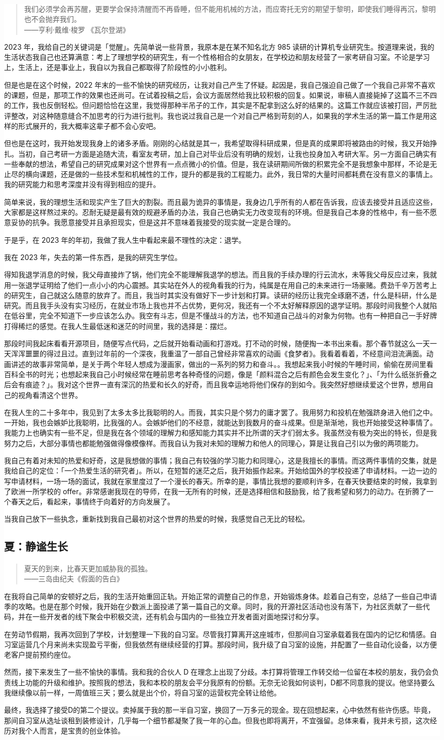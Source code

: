 > 我们必须学会再苏醒，更要学会保持清醒而不再昏睡，但不能用机械的方法，而应寄托无穷的期望于黎明，即使我们睡得再沉，黎明也不会抛弃我们。  
> ——亨利·戴维·梭罗 《瓦尔登湖》

2023 年，我给自己的关键词是「觉醒」。先简单说一些背景，我原本是在某不知名北方 985 读研的计算机专业研究生。按道理来说，我的生活状态我自己也还算满意：考上了理想学校的研究生，有一个性格相合的女朋友，在学校边和朋友经营了一家考研自习室。不论是学习上，生活上，还是事业上，我自以为我自己都取得了阶段性的小小胜利。

但是也是在这个时候，2022 年末的一些不愉快的研究经历，让我对自己产生了怀疑。起因是，我自己强迫自己做了一个我自己非常不喜欢的课题，但是，那项工作的效果也还尚可。在试着投稿之后，会议方面居然给我比较积极的回复。如果说，审稿人直接毙掉了这篇不三不四的工作，我也反倒轻松。但问题恰恰在这里，我觉得那种半吊子的工作，其实是不配拿到这么好的结果的。这篇工作就应该被打回，严厉批评整改，对这种随意缝合不加思考的行为进行批判。我也说过我自己是一个对自己严格到苛刻的人，如果我的学术生活的第一篇工作是用这样的形式展开的，我大概率这辈子都不会心安吧。

但也是在这时，我开始发现我身上的诸多矛盾。刚刚的心结就是其一，我希望取得科研成果，但是真的成果即将被路由的时候，我又开始挣扎。当初，自己考研一方面是追随大流，看室友考研，加上自己对毕业后没有明确的规划，让我也投身加入考研大军。另一方面自己确实有一些奉献的想法，希望自己的研究成果对这个世界有一点点微小的价值。但是，我在读研期间所做的积累完全不是我想象中那样，不论是无止尽的横向课题，还是做的一些技术型和机械性的工作，提升的都是我的工程能力。此外，我日常的大量时间都耗费在没有意义的事情上。我的研究能力和思考深度并没有得到相应的提升。

简单来说，我的理想生活和现实产生了巨大的割裂。而且最为诡异的事情是，我身边几乎所有的人都在告诉我，应该去接受并且适应这些，大家都是这样熬过来的。忍耐无疑是最有效的规避矛盾的办法，我自己也确实无力改变现有的环境。但是我自己本身的性格中，有一些不愿意妥协的抗争。我愿意接受并且承担现实，但是这并不意味着我接受的现实就一定是合理的。

于是乎，在 2023 年的年初，我做了我人生中看起来最不理性的决定：退学。

我在 2023 年，失去的第一件东西，是我的研究生学位。

得知我退学消息的时候，我父母直接炸了锅，他们完全不能理解我退学的想法。而且我的手续办理的行云流水，未等我父母反应过来，我就用一张退学证明给了他们一点小小的内心震撼。其实站在外人的视角看我的行为，纯属是在用自己的未来进行一场豪赌。费劲千辛万苦考上的研究生，自己就这么随意的放弃了。而且，我当时其实没有做好下一步计划和打算。读研的经历让我完全琢磨不透，什么是科研，什么是研究。而且我手头没有实习经历，在就业市场上我也并不占优势，更何况，我还有一个不太好解释原因的退学证明。那段时间我整个人就陷在低谷里，完全不知道下一步应该怎么办。我空有斗志，但是不懂战斗的方法，也不知道自己战斗的对象为何物。也有一种把自己一手好牌打得稀烂的感觉。在我人生最低迷和迷茫的时间里，我的选择是：摆烂。

那段时间我起床看看开源项目，随便写点代码，之后就开始看动画和打游戏。打不动的时候，随便掏一本书出来看。那个春节就这么一天一天浑浑噩噩的得过且过。直到过年前的一个深夜，我重温了一部自己曾经非常喜欢的动画《食梦者》。我看着看着，不经意间泪流满面。动画讲述的故事非常简单，是关于两个年轻人想成为漫画家，做出的一系列的努力和奋斗。。我想起来我小时候的午睡时间，偷偷在房间里看百科全书的时光；也想起来我自己小时候经常在睡前思考各种奇怪的问题，像是「颜料混合之后有颜色会发生变化？」、「为什么纸张折叠之后会有痕迹？」。我对这个世界一直有深沉的热爱和长久的好奇，而且我幸运地将他们保存的到如今。我突然好想继续爱这个世界，想用自己的视角看清这个世界。

在我人生的二十多年中，我见到了太多太多比我聪明的人。而我，其实只是个努力的庸才罢了。我用努力和投机在勉强跻身进入他们之中。一开始，我也会嫉妒比我聪明，比我强的人。会嫉妒他们的不经意，就能达到我数月的奋斗成果。但是渐渐地，我也开始接受这种事情了。我能力上也确实有一些不足，但是我在各个领域的理解力和感知能力其实并不比所谓的天才们弱太多。我虽然没有极为突出的特长，但是我努力之后，大部分事情也都能勉强做得像模像样。而我自认为我对未知的理解力和他人的同理心，算是让我自己引以为傲的两项能力。

我自己有着对未知的热爱和好奇，这是我想做的事情；我自己有较强的学习能力和同理心，这是我擅长的事情。而这两件事情的交集，就是我给自己的定位：「一个热爱生活的研究者」。所以，在短暂的迷茫之后，我开始振作起来。开始给国外的学校投递了申请材料。一边一边的写申请材料，一场一场的面试，我就在家里度过了一个漫长的春天。所幸的是，事情比我想的要顺利许多，在春天快要结束的时候，我拿到了欧洲一所学校的 offer。非常感谢我现在的导师，在我一无所有的时候，还是选择相信和鼓励我，给了我希望和努力的动力。在折腾了一个春天之后，看起来，事情终于向着好的方向发展了。

当我自己放下一些执念，重新找到我自己最初对这个世界的热爱的时候，我感觉自己无比的轻松。

## 夏：静谧生长

> 夏天的到来，比春天更加威胁我的孤独。  
> ——三岛由纪夫《假面的告白》

在我将自己简单的安顿好之后，我的生活开始重回正轨。开始正常的调整自己的作息，开始锻炼身体。趁着自己有空，总结了一些自己申请季的攻略。也是在那个时候，我开始在少数派上面投递了第一篇自己的文章。同时，我的开源社区活动也没有落下，为社区贡献了一些代码，并在一些开发者的线下聚会中积极交流，还有机会与国内的一些独立开发者面对面地探讨和分享。

在劳动节假期，我再次回到了学校，计划整理一下我的自习室。尽管我打算离开这座城市，但那间自习室承载着我在国内的记忆和情感。自习室运营几个月来尚未实现盈亏平衡，但我依然有继续经营的打算。那段时间，我升级了自习室的设施，并配置了一些自动化设备，以方便老客户提前预约座位。

然而，接下来发生了一些不愉快的事情。我和我的合伙人 D 在理念上出现了分歧。本打算将管理工作转交给一位留在本校的朋友，我仍会负责线上功能的升级和维护。按照我的想法，我和本校的朋友会平分我原有的份额。无奈无论我如何谈判，D都不同意我的提议。他坚持要么我继续像以前一样，一周值班三天；要么就是出个价，将自习室的运营权完全转让给他。

最终，我选择了接受D的第二个提议。卖掉属于我的那一半自习室，换回了一万多元的现金。现在回想起来，心中依然有些许伤感。毕竟，那间自习室从选址谈租到装修设计，几乎每一个细节都凝聚了我一年的心血。但我也即将离开，不宜强留。总体来看，我并未亏损，这次经历对我个人而言，是宝贵的创业体验。
